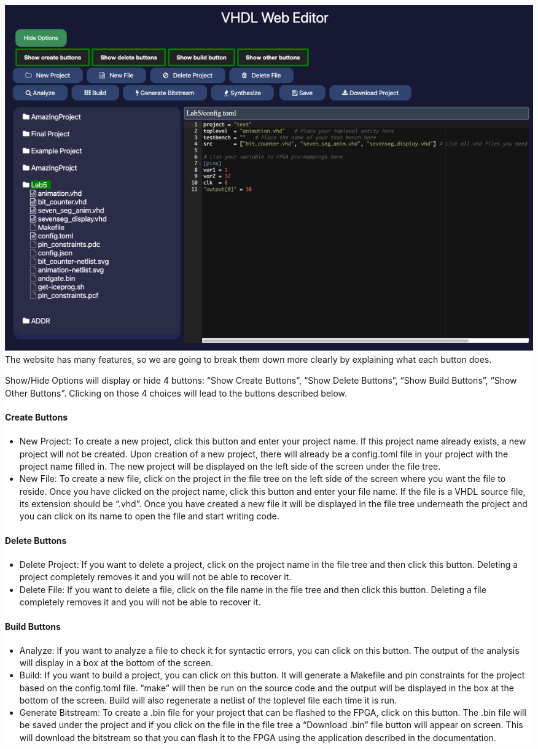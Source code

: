![Buttons Image](ButtonsExample.png)
The website has many features, so we are going to break them down more clearly by explaining what each button does. 

Show/Hide Options will display or hide 4 buttons: “Show Create Buttons”, “Show Delete Buttons”, “Show Build Buttons”, “Show Other Buttons”. Clicking on those 4 choices will lead to the buttons described below. 
 
#### Create Buttons
- New Project: To create a new project, click this button and enter your project name. If this project name already exists, a new project will not be created. Upon creation of a new project, there will already be a config.toml file in your project with the project name filled in. The new project will be displayed on the left side of the screen under the file tree.
- New File: To create a new file, click on the project in the file tree on the left side of the screen where you want the file to reside. Once you have clicked on the project name, click this button and enter your file name. If the file is a VHDL source file, its extension should be “.vhd”. Once you have created a new file it will be displayed in the file tree underneath the project and you can click on its name to open the file and start writing code.
#### Delete Buttons
- Delete Project: If you want to delete a project, click on the project name in the file tree and then click this button. Deleting a project completely removes it and you will not be able to recover it. 
- Delete File: If you want to delete a file, click on the file name in the file tree and then click this button. Deleting a file completely removes it and you will not be able to recover it. 
#### Build Buttons
- Analyze: If you want to analyze a file to check it for syntactic errors, you can click on this button. The output of the analysis will display in a box at the bottom of the screen. 
- Build: If you want to build a project, you can click on this button. It will generate a Makefile and pin constraints for the project based on the config.toml file. “make” will then be run on the source code and the output will be displayed in the box at the bottom of the screen. Build will also regenerate a netlist of the toplevel file each time it is run.
- Generate Bitstream: To create a .bin file for your project that can be flashed to the FPGA, click on this button. The .bin file will be saved under the project and if you click on the file in the file tree a “Download .bin” file button will appear on screen. This will download the bitstream so that you can flash it to the FPGA using the application described in the documentation.